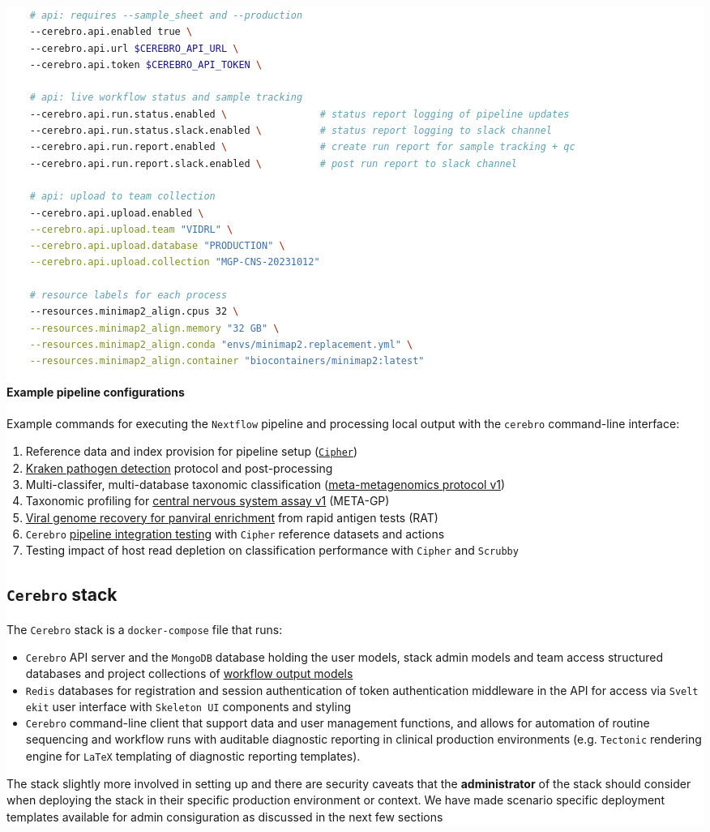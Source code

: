 ```bash
    # api: requires --sample_sheet and --production
    --cerebro.api.enabled true \  
    --cerebro.api.url $CEREBRO_API_URL \ 
    --cerebro.api.token $CEREBRO_API_TOKEN \

    # api: live workflow status and sample tracking
    --cerebro.api.run.status.enabled \                # status report logging of pipeline updates
    --cerebro.api.run.status.slack.enabled \          # status report logging to slack channel
    --cerebro.api.run.report.enabled \                # create run report for sample tracking + qc
    --cerebro.api.run.report.slack.enabled \          # post run report to slack channel

    # api: upload to team collection
    --cerebro.api.upload.enabled \
    --cerebro.api.upload.team "VIDRL" \
    --cerebro.api.upload.database "PRODUCTION" \
    --cerebro.api.upload.collection "MGP-CNS-20231012"

    # resource labels for each process
    --resources.minimap2_align.cpus 32 \
    --resources.minimap2_align.memory "32 GB" \
    --resources.minimap2_align.conda "envs/minimap2.replacement.yml" \
    --resources.minimap2_align.container "biocontainers/minimap2:latest"
```

#### Example pipeline configurations

Example commands for executing the `Nextflow` pipeline and processing local output with the `cerebro` command-line interface:

1. Reference data and index provision for pipeline setup ([`Cipher`]())
2. [Kraken pathogen detection]() protocol and post-processing
3. Multi-classifer, multi-database taxonomic classification ([meta-metagenomics protocol v1]())
4. Taxonomic profiling for [central nervous system assay v1]() (META-GP)
5. [Viral genome recovery for panviral enrichment]() from rapid antigen tests (RAT)
6. `Cerebro` [pipeline integration testing]() with `Cipher` reference datasets and actions
7. Testing impact of host read depletion on classification performance with `Cipher` and `Scrubby`

## `Cerebro` stack

The `Cerebro` stack is a `docker-compose` file that runs:

* `Cerebro` API server and the `MongoDB` database holding the user models, stack admin models and team access structured databases and project collections of [workflow output models]()
* `Redis` databases for registration and session authentication of token authentication middleware in the API for access via `Sveltekit` user interface with `Skeleton UI` components and styling
* `Cerebro` command-line client that support data and user management functions, and allows for automation of routine sequencing and workflow runs with auditable diagnostic reporting in clinical production environments (e.g. `Tectonic` rendering engine for `LaTeX` templating of diagnostic reporting templates).

The stack slightly more involved in setting up and there are security caveats that the __administrator__ of the stack should consider when deploying the stack in their specific production environment or context. We have made scenario specific deployment templates available for admin consiguration as discussed in the next few sections
